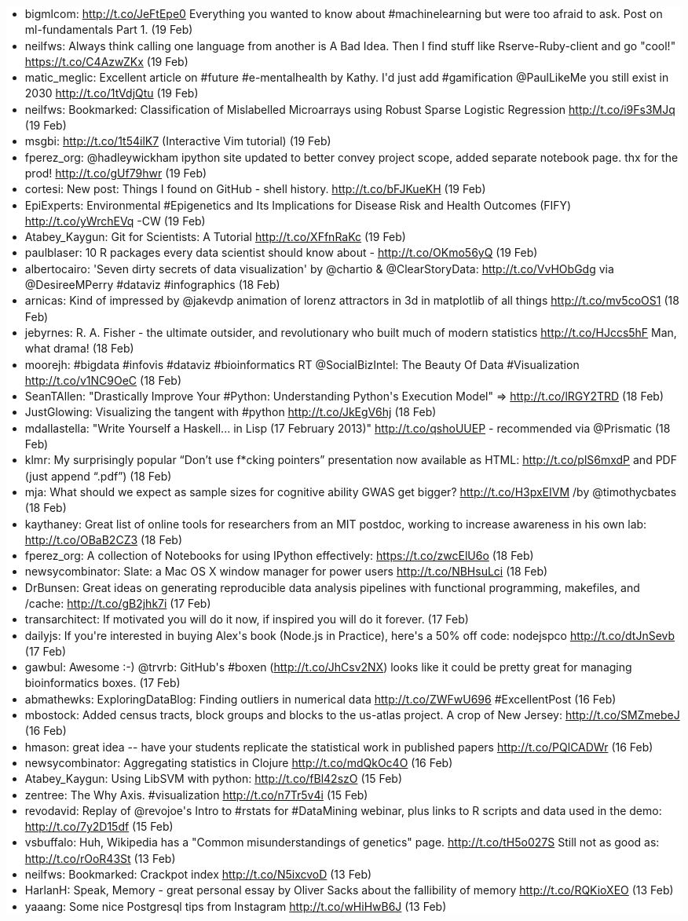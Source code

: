 * bigmlcom: <http://t.co/JeFtEpe0> Everything you wanted to know about #machinelearning but were too afraid to ask. Post on ml-fundamentals Part 1. (19 Feb)
* neilfws: Always think calling one language from another is A Bad Idea. Then I find stuff like Rserve-Ruby-client and go "cool!" <https://t.co/C4AzwZKx> (19 Feb)
* matic_meglic: Excellent article on #future #e-mentalhealth by Kathy. I'd just add #gamification @PaulLikeMe you still exist in 2030 <http://t.co/1tVdjQtu> (19 Feb)
* neilfws: Bookmarked: Classification of Mislabelled Microarrays using Robust Sparse Logistic Regression <http://t.co/i9Fs3MJq> (19 Feb)
* msgbi: <http://t.co/1t54ilK7> (Interactive Vim tutorial) (19 Feb)
* fperez_org: @hadleywickham ipython site updated to better convey project scope, added separate notebook page. thx for the prod! <http://t.co/gUf79hwr> (19 Feb)
* cortesi: New post: Things I found on GitHub - shell history. <http://t.co/bFJKueKH> (19 Feb)
* EpiExperts: Environmental #Epigenetics and Its Implications for Disease Risk and Health Outcomes (FIFY) <http://t.co/yWrchEVq> -CW (19 Feb)
* Atabey_Kaygun: Git for Scientists: A Tutorial <http://t.co/XFfnRaKc> (19 Feb)
* paulblaser: 10 R packages every data scientist should know about - <http://t.co/OKmo56yQ> (19 Feb)
* albertocairo: 'Seven dirty secrets of data visualization' by @chartio & @ClearStoryData: <http://t.co/VvHObGdg> via 
@DesireeMPerry #dataviz #infographics (18 Feb)
* arnicas: Kind of impressed by @jakevdp animation of lorenz attractors in 3d in matplotlib of all things <http://t.co/mv5coOS1> (18 Feb)
* jebyrnes: R. A. Fisher - the ultimate outsider, and revolutionary who built much of modern statistics <http://t.co/HJccs5hF> Man, what drama! (18 Feb)
* moorejh: #bigdata #infovis #dataviz #bioinformatics RT @SocialBizIntel: The Beauty Of Data #Visualization <http://t.co/v1NC9OeC> (18 Feb)
* SeanTAllen: "Drastically Improve Your #Python: Understanding Python's Execution Model" => <http://t.co/lRGY2TRD> (18 Feb)
* JustGlowing: Visualizing the tangent with #python <http://t.co/JkEgV6hj> (18 Feb)
* mdallastella: "Write Yourself a Haskell... in Lisp (17 February 2013)" <http://t.co/qshoUUEP> - recommended via @Prismatic (18 Feb)
* klmr: My surprisingly popular “Don’t use f*cking pointers” presentation now available as HTML: <http://t.co/plS6mxdP> and PDF (just append “.pdf”) (18 Feb)
* mja: What should we expect as sample sizes for cognitive ability GWAS get bigger? <http://t.co/H3pxEIVM> /by @timothycbates (18 Feb)
* kaythaney: Great list of online tools for researchers from an MIT postdoc, working to increase awareness in his own lab: <http://t.co/OBaB2CZ3> (18 Feb)
* fperez_org: A collection of Notebooks for using IPython effectively: <https://t.co/zwcElU6o> (18 Feb)
* newsycombinator: Slate: a Mac OS X window manager for power users <http://t.co/NBHsuLci> (18 Feb)
* DrBunsen: Great ideas on generating reproducible data analysis pipelines with functional programming, makefiles, and /cache: <http://t.co/gB2jhk7i> (17 Feb)
* transarchitect: If motivated you will do it now, if inspired you will do it forever. (17 Feb)
* dailyjs: If you're interested in buying Alex's book (Node.js in Practice), here's a 50% off code: nodejspco <http://t.co/dtJnSevb> (17 Feb)
* gawbul: Awesome :-) @trvrb: GitHub's #boxen (<http://t.co/JhCsv2NX>) looks like it could be pretty great for managing bioinformatics boxes. (17 Feb)
* abmathewks: ExploringDataBlog: Finding outliers in numerical data <http://t.co/ZWFwU696> #ExcellentPost (16 Feb)
* mbostock: Added census tracts, block groups and blocks to the us-atlas project. A crop of New Jersey: <http://t.co/SMZmebeJ> (16 Feb)
* hmason: great idea -- have your students replicate the statistical work in published papers <http://t.co/PQlCADWr> (16 Feb)
* newsycombinator: Aggregating statistics in Clojure <http://t.co/mdQkOc4O> (16 Feb)
* Atabey_Kaygun: Using LibSVM with python: <http://t.co/fBl42szO> (15 Feb)
* zentree: The Why Axis. #visualization <http://t.co/n7Tr5v4i> (15 Feb)
* revodavid: Replay of @revojoe's Intro to #rstats for #DataMining webinar, plus links to R scripts and data used in the demo: <http://t.co/7y2D15df> (15 Feb)
* vsbuffalo: Huh, Wikipedia has a "Common misunderstandings of genetics" page. <http://t.co/tH5o027S> Still not as good as: <http://t.co/rOoR43St> (13 Feb)
* neilfws: Bookmarked: Crackpot index <http://t.co/N5ixcvoD> (13 Feb)
* HarlanH: Speak, Memory - great personal essay by Oliver Sacks about the fallibility of memory <http://t.co/RQKioXEO> (13 Feb)
* yaaang: Some nice Postgresql tips from Instagram <http://t.co/wHiHwB6J> (13 Feb)